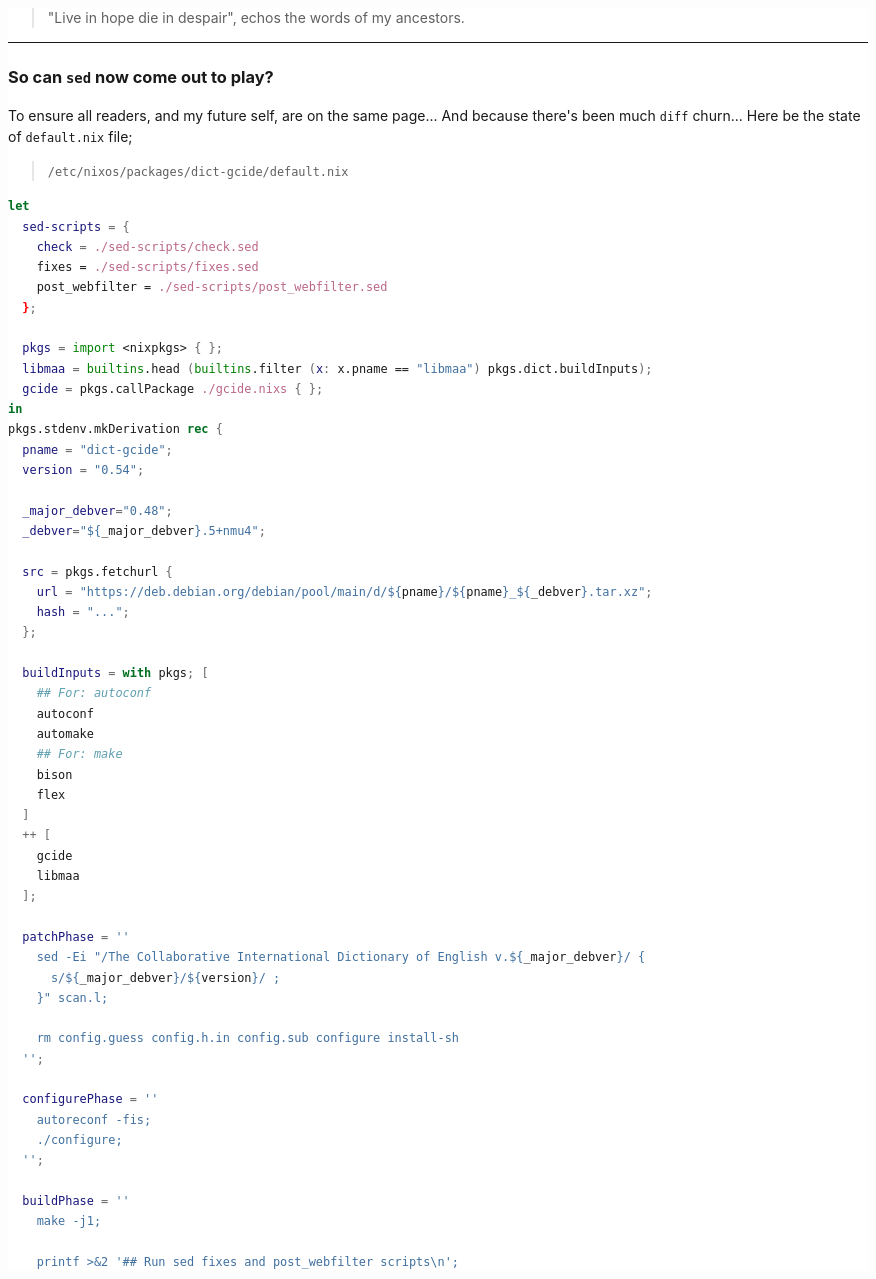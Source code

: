 > "Live in hope die in despair", echos the words of my ancestors.

---

### So can `sed` now come out to play?

To ensure all readers, and my future self, are on the same page...  And because
there's been much `diff` churn...  Here be the state of `default.nix` file;

> `/etc/nixos/packages/dict-gcide/default.nix`

```nix
let
  sed-scripts = {
    check = ./sed-scripts/check.sed
    fixes = ./sed-scripts/fixes.sed
    post_webfilter = ./sed-scripts/post_webfilter.sed
  };

  pkgs = import <nixpkgs> { };
  libmaa = builtins.head (builtins.filter (x: x.pname == "libmaa") pkgs.dict.buildInputs);
  gcide = pkgs.callPackage ./gcide.nixs { };
in
pkgs.stdenv.mkDerivation rec {
  pname = "dict-gcide";
  version = "0.54";

  _major_debver="0.48";
  _debver="${_major_debver}.5+nmu4";

  src = pkgs.fetchurl {
    url = "https://deb.debian.org/debian/pool/main/d/${pname}/${pname}_${_debver}.tar.xz";
    hash = "...";
  };

  buildInputs = with pkgs; [
    ## For: autoconf
    autoconf
    automake
    ## For: make
    bison
    flex
  ]
  ++ [
    gcide
    libmaa
  ];

  patchPhase = ''
    sed -Ei "/The Collaborative International Dictionary of English v.${_major_debver}/ {
      s/${_major_debver}/${version}/ ;
    }" scan.l;

    rm config.guess config.h.in config.sub configure install-sh
  '';

  configurePhase = ''
    autoreconf -fis;
    ./configure;
  '';

  buildPhase = ''
    make -j1;

    printf >&2 '## Run sed fixes and post_webfilter scripts\n';
```